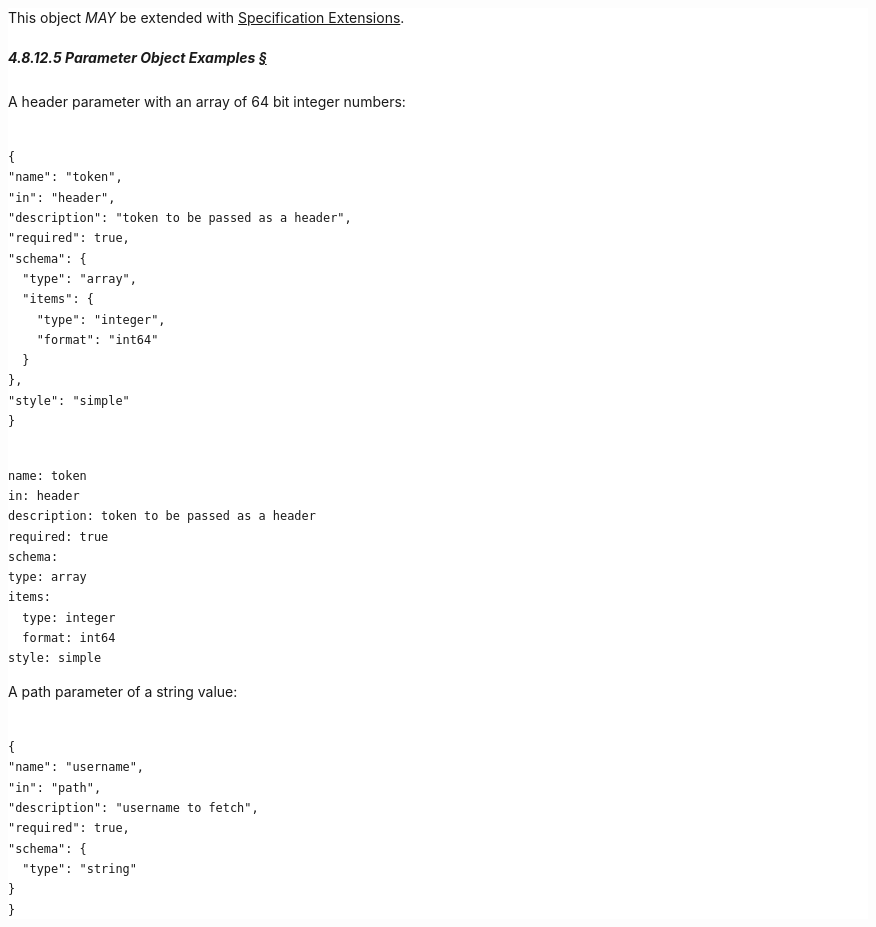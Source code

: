 This object _MAY_ be extended with [Specification Extensions](https://spec.openapis.org/oas/v3.1.0#specificationExtensions).
##### 4.8.12.5 Parameter Object Examples [§](https://spec.openapis.org/oas/v3.1.0#parameter-object-examples "Permalink for 4.8.12.5 Parameter Object Examples")

A header parameter with an array of 64 bit integer numbers:

```

{
"name": "token",
"in": "header",
"description": "token to be passed as a header",
"required": true,
"schema": {
  "type": "array",
  "items": {
    "type": "integer",
    "format": "int64"
  }
},
"style": "simple"
}
```

```

name: token
in: header
description: token to be passed as a header
required: true
schema:
type: array
items:
  type: integer
  format: int64
style: simple
```

A path parameter of a string value:

```

{
"name": "username",
"in": "path",
"description": "username to fetch",
"required": true,
"schema": {
  "type": "string"
}
}
```
